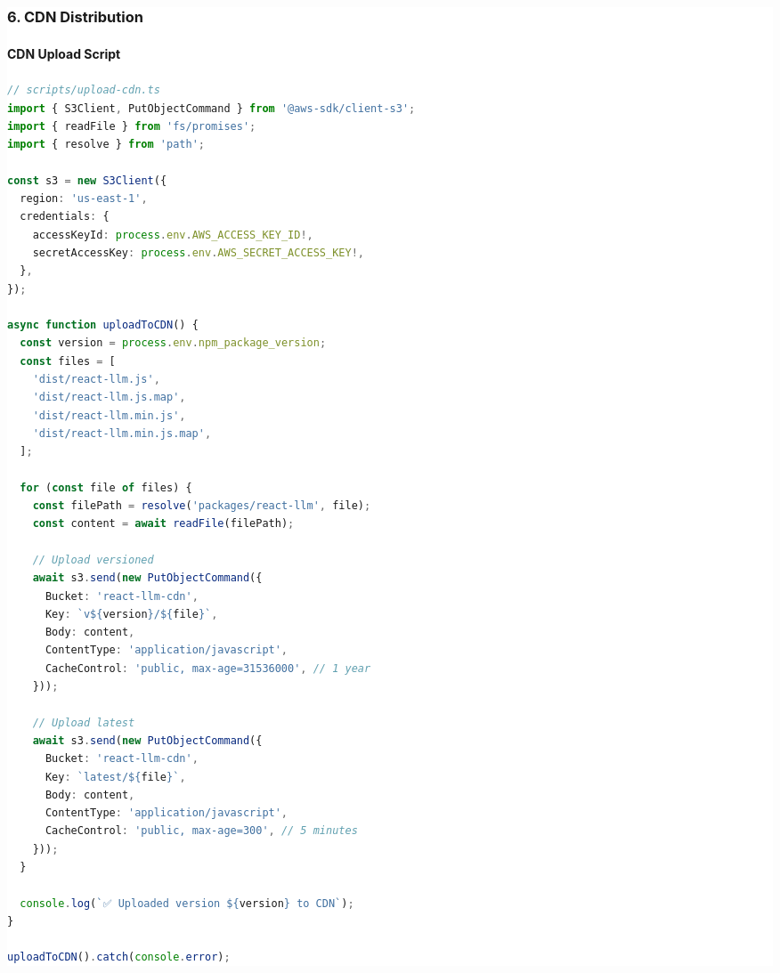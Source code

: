 ### 6. CDN Distribution

#### CDN Upload Script
```typescript
// scripts/upload-cdn.ts
import { S3Client, PutObjectCommand } from '@aws-sdk/client-s3';
import { readFile } from 'fs/promises';
import { resolve } from 'path';

const s3 = new S3Client({
  region: 'us-east-1',
  credentials: {
    accessKeyId: process.env.AWS_ACCESS_KEY_ID!,
    secretAccessKey: process.env.AWS_SECRET_ACCESS_KEY!,
  },
});

async function uploadToCDN() {
  const version = process.env.npm_package_version;
  const files = [
    'dist/react-llm.js',
    'dist/react-llm.js.map',
    'dist/react-llm.min.js',
    'dist/react-llm.min.js.map',
  ];
  
  for (const file of files) {
    const filePath = resolve('packages/react-llm', file);
    const content = await readFile(filePath);
    
    // Upload versioned
    await s3.send(new PutObjectCommand({
      Bucket: 'react-llm-cdn',
      Key: `v${version}/${file}`,
      Body: content,
      ContentType: 'application/javascript',
      CacheControl: 'public, max-age=31536000', // 1 year
    }));
    
    // Upload latest
    await s3.send(new PutObjectCommand({
      Bucket: 'react-llm-cdn',
      Key: `latest/${file}`,
      Body: content,
      ContentType: 'application/javascript',
      CacheControl: 'public, max-age=300', // 5 minutes
    }));
  }
  
  console.log(`✅ Uploaded version ${version} to CDN`);
}

uploadToCDN().catch(console.error);
```
